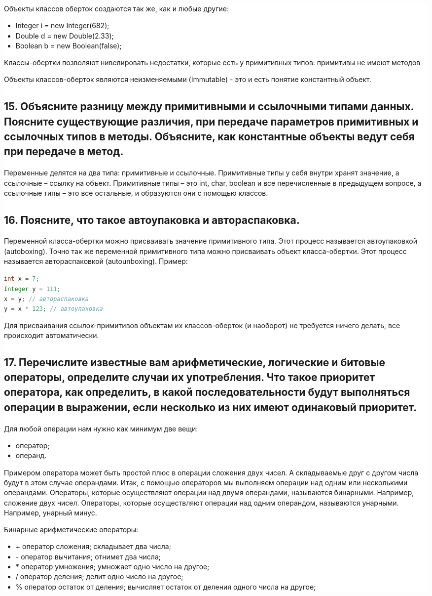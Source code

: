 Объекты классов оберток создаются так же, как и любые другие:
- Integer i = new Integer(682);
- Double d = new Double(2.33);
- Boolean b = new Boolean(false);

Классы-обертки позволяют нивелировать недостатки, которые есть у примитивных типов:
примитивы не имеют методов

Объекты классов-оберток являются неизменяемыми (Immutable) -  это и есть понятие константный объект.

## 15. Объясните разницу между примитивными и ссылочными типами данных. Поясните существующие различия, при передаче параметров примитивных и ссылочных типов в методы. Объясните, как константные объекты ведут себя при передаче в метод.
Переменные делятся на два типа: примитивные и ссылочные. 
Примитивные типы у себя внутри хранят значение, а ссылочные – ссылку на объект. Примитивные типы – это int, char, boolean и все перечисленные в предыдущем вопросе, а ссылочные типы – это все остальные, и образуются они с помощью классов.

## 16. Поясните, что такое автоупаковка и автораспаковка.
Переменной класса-обертки можно присваивать значение примитивного типа. Этот процесс называется автоупаковкой (autoboxing). 
Точно так же переменной примитивного типа можно присваивать объект класса-обертки. Этот процесс называется автораспаковкой (autounboxing).
Пример:
```java  
int x = 7;
Integer y = 111;
x = y; // автораспаковка
y = x * 123; // автоупаковка
```
Для присваивания ссылок-примитивов объектам их классов-оберток (и наоборот) не требуется ничего делать, все происходит автоматически.

## 17. Перечислите известные вам арифметические, логические и битовые операторы, определите случаи их употребления. Что такое приоритет оператора, как определить, в какой последовательности будут выполняться операции в выражении, если несколько из них имеют одинаковый приоритет.
Для любой операции нам нужно как минимум две вещи: 
- оператор;
- операнд.

Примером оператора может быть простой плюс в операции сложения двух чисел. А складываемые друг с другом числа будут в этом случае операндами. Итак, с помощью операторов мы выполняем операции над одним или несколькими операндами. Операторы, которые осуществляют операции над двумя операндами, называются бинарными. Например, сложение двух чисел. Операторы, которые осуществляют операции над одним операндом, называются унарными. Например, унарный минус.

Бинарные арифметические операторы:
- \+ оператор сложения; складывает два числа;
- \- оператор вычитания; отнимет два числа;
- \* оператор умножения; умножает одно число на другое;
- / оператор деления; делит одно число на другое;
- % оператор остаток от деления; вычисляет остаток от деления одного числа на другое;
